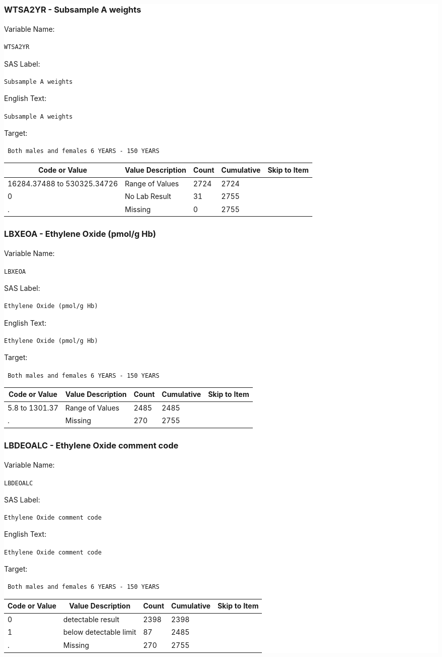 ### WTSA2YR - Subsample A weights

Variable Name:

    WTSA2YR
SAS Label:

    Subsample A weights
English Text:

    Subsample A weights
Target:

     Both males and females 6 YEARS - 150 YEARS
Code or Value | Value Description | Count | Cumulative | Skip to Item  
---|---|---|---|---  
16284.37488 to 530325.34726 | Range of Values | 2724 | 2724 |   
0 | No Lab Result | 31 | 2755 |   
. | Missing | 0 | 2755 |   
  
### LBXEOA - Ethylene Oxide (pmol/g Hb)

Variable Name:

    LBXEOA
SAS Label:

    Ethylene Oxide (pmol/g Hb)
English Text:

    Ethylene Oxide (pmol/g Hb)
Target:

     Both males and females 6 YEARS - 150 YEARS
Code or Value | Value Description | Count | Cumulative | Skip to Item  
---|---|---|---|---  
5.8 to 1301.37 | Range of Values | 2485 | 2485 |   
. | Missing | 270 | 2755 |   
  
### LBDEOALC - Ethylene Oxide comment code

Variable Name:

    LBDEOALC
SAS Label:

    Ethylene Oxide comment code
English Text:

    Ethylene Oxide comment code
Target:

     Both males and females 6 YEARS - 150 YEARS
Code or Value | Value Description | Count | Cumulative | Skip to Item  
---|---|---|---|---  
0 | detectable result | 2398 | 2398 |   
1 | below detectable limit | 87 | 2485 |   
. | Missing | 270 | 2755 | 

